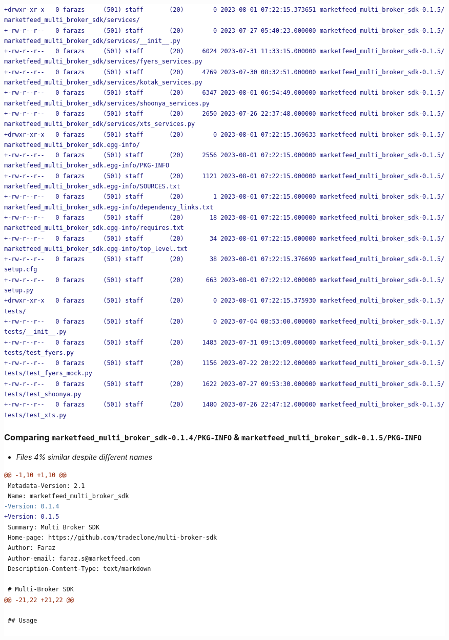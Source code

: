 ```diff
+drwxr-xr-x   0 farazs     (501) staff       (20)        0 2023-08-01 07:22:15.373651 marketfeed_multi_broker_sdk-0.1.5/marketfeed_multi_broker_sdk/services/
+-rw-r--r--   0 farazs     (501) staff       (20)        0 2023-07-27 05:40:23.000000 marketfeed_multi_broker_sdk-0.1.5/marketfeed_multi_broker_sdk/services/__init__.py
+-rw-r--r--   0 farazs     (501) staff       (20)     6024 2023-07-31 11:33:15.000000 marketfeed_multi_broker_sdk-0.1.5/marketfeed_multi_broker_sdk/services/fyers_services.py
+-rw-r--r--   0 farazs     (501) staff       (20)     4769 2023-07-30 08:32:51.000000 marketfeed_multi_broker_sdk-0.1.5/marketfeed_multi_broker_sdk/services/kotak_services.py
+-rw-r--r--   0 farazs     (501) staff       (20)     6347 2023-08-01 06:54:49.000000 marketfeed_multi_broker_sdk-0.1.5/marketfeed_multi_broker_sdk/services/shoonya_services.py
+-rw-r--r--   0 farazs     (501) staff       (20)     2650 2023-07-26 22:37:48.000000 marketfeed_multi_broker_sdk-0.1.5/marketfeed_multi_broker_sdk/services/xts_services.py
+drwxr-xr-x   0 farazs     (501) staff       (20)        0 2023-08-01 07:22:15.369633 marketfeed_multi_broker_sdk-0.1.5/marketfeed_multi_broker_sdk.egg-info/
+-rw-r--r--   0 farazs     (501) staff       (20)     2556 2023-08-01 07:22:15.000000 marketfeed_multi_broker_sdk-0.1.5/marketfeed_multi_broker_sdk.egg-info/PKG-INFO
+-rw-r--r--   0 farazs     (501) staff       (20)     1121 2023-08-01 07:22:15.000000 marketfeed_multi_broker_sdk-0.1.5/marketfeed_multi_broker_sdk.egg-info/SOURCES.txt
+-rw-r--r--   0 farazs     (501) staff       (20)        1 2023-08-01 07:22:15.000000 marketfeed_multi_broker_sdk-0.1.5/marketfeed_multi_broker_sdk.egg-info/dependency_links.txt
+-rw-r--r--   0 farazs     (501) staff       (20)       18 2023-08-01 07:22:15.000000 marketfeed_multi_broker_sdk-0.1.5/marketfeed_multi_broker_sdk.egg-info/requires.txt
+-rw-r--r--   0 farazs     (501) staff       (20)       34 2023-08-01 07:22:15.000000 marketfeed_multi_broker_sdk-0.1.5/marketfeed_multi_broker_sdk.egg-info/top_level.txt
+-rw-r--r--   0 farazs     (501) staff       (20)       38 2023-08-01 07:22:15.376690 marketfeed_multi_broker_sdk-0.1.5/setup.cfg
+-rw-r--r--   0 farazs     (501) staff       (20)      663 2023-08-01 07:22:12.000000 marketfeed_multi_broker_sdk-0.1.5/setup.py
+drwxr-xr-x   0 farazs     (501) staff       (20)        0 2023-08-01 07:22:15.375930 marketfeed_multi_broker_sdk-0.1.5/tests/
+-rw-r--r--   0 farazs     (501) staff       (20)        0 2023-07-04 08:53:00.000000 marketfeed_multi_broker_sdk-0.1.5/tests/__init__.py
+-rw-r--r--   0 farazs     (501) staff       (20)     1483 2023-07-31 09:13:09.000000 marketfeed_multi_broker_sdk-0.1.5/tests/test_fyers.py
+-rw-r--r--   0 farazs     (501) staff       (20)     1156 2023-07-22 20:22:12.000000 marketfeed_multi_broker_sdk-0.1.5/tests/test_fyers_mock.py
+-rw-r--r--   0 farazs     (501) staff       (20)     1622 2023-07-27 09:53:30.000000 marketfeed_multi_broker_sdk-0.1.5/tests/test_shoonya.py
+-rw-r--r--   0 farazs     (501) staff       (20)     1480 2023-07-26 22:47:12.000000 marketfeed_multi_broker_sdk-0.1.5/tests/test_xts.py
```

### Comparing `marketfeed_multi_broker_sdk-0.1.4/PKG-INFO` & `marketfeed_multi_broker_sdk-0.1.5/PKG-INFO`

 * *Files 4% similar despite different names*

```diff
@@ -1,10 +1,10 @@
 Metadata-Version: 2.1
 Name: marketfeed_multi_broker_sdk
-Version: 0.1.4
+Version: 0.1.5
 Summary: Multi Broker SDK
 Home-page: https://github.com/tradeclone/multi-broker-sdk
 Author: Faraz
 Author-email: faraz.s@marketfeed.com
 Description-Content-Type: text/markdown
 
 # Multi-Broker SDK
@@ -21,22 +21,22 @@
 
 ## Usage
 
```